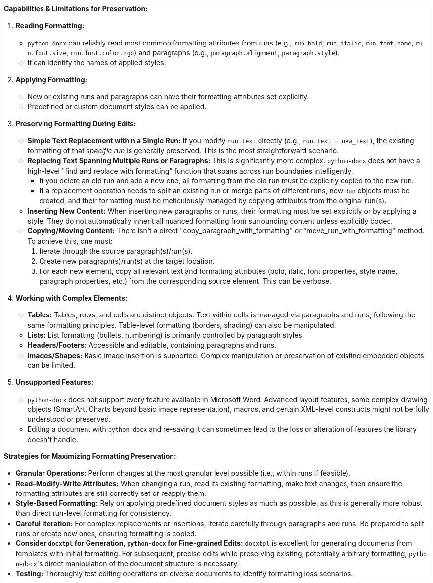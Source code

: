 **Capabilities & Limitations for Preservation:**

1.  **Reading Formatting:**
    *   `python-docx` can reliably read most common formatting attributes from runs (e.g., `run.bold`, `run.italic`, `run.font.name`, `run.font.size`, `run.font.color.rgb`) and paragraphs (e.g., `paragraph.alignment`, `paragraph.style`).
    *   It can identify the names of applied styles.

2.  **Applying Formatting:**
    *   New or existing runs and paragraphs can have their formatting attributes set explicitly.
    *   Predefined or custom document styles can be applied.

3.  **Preserving Formatting During Edits:**
    *   **Simple Text Replacement within a Single Run:** If you modify `run.text` directly (e.g., `run.text = new_text`), the existing formatting of that *specific run* is generally preserved. This is the most straightforward scenario.
    *   **Replacing Text Spanning Multiple Runs or Paragraphs:** This is significantly more complex. `python-docx` does not have a high-level "find and replace with formatting" function that spans across run boundaries intelligently.
        *   If you delete an old run and add a new one, all formatting from the old run must be explicitly copied to the new run.
        *   If a replacement operation needs to split an existing run or merge parts of different runs, new `Run` objects must be created, and their formatting must be meticulously managed by copying attributes from the original run(s).
    *   **Inserting New Content:** When inserting new paragraphs or runs, their formatting must be set explicitly or by applying a style. They do not automatically inherit all nuanced formatting from surrounding content unless explicitly coded.
    *   **Copying/Moving Content:** There isn't a direct "copy_paragraph_with_formatting" or "move_run_with_formatting" method. To achieve this, one must:
        1.  Iterate through the source paragraph(s)/run(s).
        2.  Create new paragraph(s)/run(s) at the target location.
        3.  For each new element, copy all relevant text and formatting attributes (bold, italic, font properties, style name, paragraph properties, etc.) from the corresponding source element. This can be verbose.

4.  **Working with Complex Elements:**
    *   **Tables:** Tables, rows, and cells are distinct objects. Text within cells is managed via paragraphs and runs, following the same formatting principles. Table-level formatting (borders, shading) can also be manipulated.
    *   **Lists:** List formatting (bullets, numbering) is primarily controlled by paragraph styles.
    *   **Headers/Footers:** Accessible and editable, containing paragraphs and runs.
    *   **Images/Shapes:** Basic image insertion is supported. Complex manipulation or preservation of existing embedded objects can be limited.

5.  **Unsupported Features:**
    *   `python-docx` does not support every feature available in Microsoft Word. Advanced layout features, some complex drawing objects (SmartArt, Charts beyond basic image representation), macros, and certain XML-level constructs might not be fully understood or preserved.
    *   Editing a document with `python-docx` and re-saving it can sometimes lead to the loss or alteration of features the library doesn't handle.

**Strategies for Maximizing Formatting Preservation:**

*   **Granular Operations:** Perform changes at the most granular level possible (i.e., within runs if feasible).
*   **Read-Modify-Write Attributes:** When changing a run, read its existing formatting, make text changes, then ensure the formatting attributes are still correctly set or reapply them.
*   **Style-Based Formatting:** Rely on applying predefined document styles as much as possible, as this is generally more robust than direct run-level formatting for consistency.
*   **Careful Iteration:** For complex replacements or insertions, iterate carefully through paragraphs and runs. Be prepared to split runs or create new ones, ensuring formatting is copied.
*   **Consider `docxtpl` for Generation, `python-docx` for Fine-grained Edits:** `docxtpl` is excellent for generating documents from templates with initial formatting. For subsequent, precise edits while preserving existing, potentially arbitrary formatting, `python-docx`'s direct manipulation of the document structure is necessary.
*   **Testing:** Thoroughly test editing operations on diverse documents to identify formatting loss scenarios.